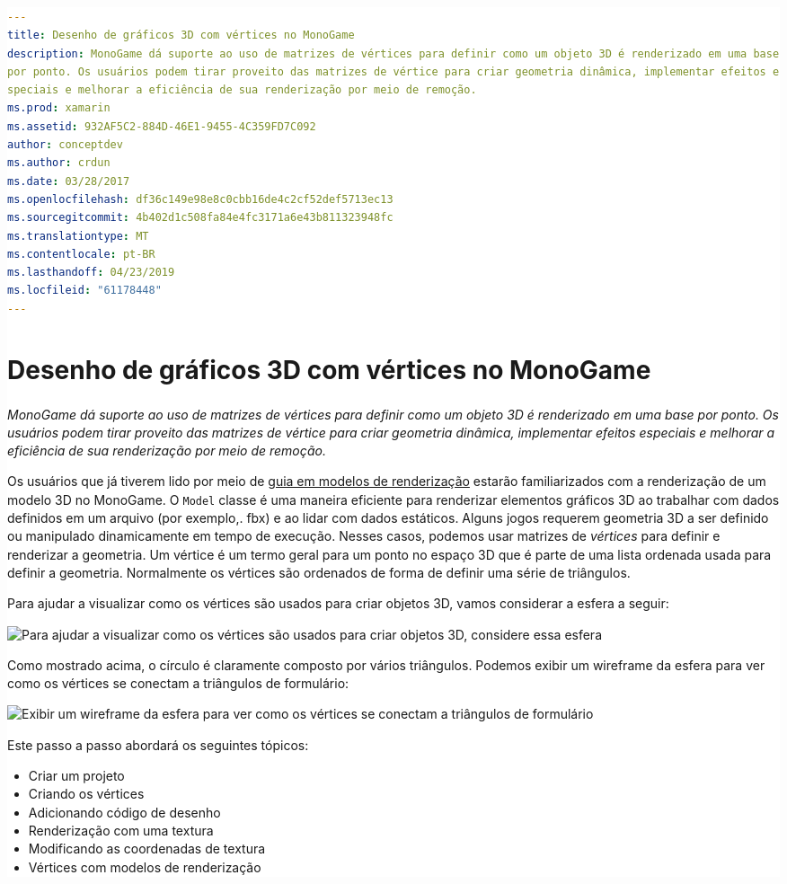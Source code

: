 ```yaml
---
title: Desenho de gráficos 3D com vértices no MonoGame
description: MonoGame dá suporte ao uso de matrizes de vértices para definir como um objeto 3D é renderizado em uma base por ponto. Os usuários podem tirar proveito das matrizes de vértice para criar geometria dinâmica, implementar efeitos especiais e melhorar a eficiência de sua renderização por meio de remoção.
ms.prod: xamarin
ms.assetid: 932AF5C2-884D-46E1-9455-4C359FD7C092
author: conceptdev
ms.author: crdun
ms.date: 03/28/2017
ms.openlocfilehash: df36c149e98e8c0cbb16de4c2cf52def5713ec13
ms.sourcegitcommit: 4b402d1c508fa84e4fc3171a6e43b811323948fc
ms.translationtype: MT
ms.contentlocale: pt-BR
ms.lasthandoff: 04/23/2019
ms.locfileid: "61178448"
---
```

# <a name="drawing-3d-graphics-with-vertices-in-monogame"></a>Desenho de gráficos 3D com vértices no MonoGame

_MonoGame dá suporte ao uso de matrizes de vértices para definir como um objeto 3D é renderizado em uma base por ponto. Os usuários podem tirar proveito das matrizes de vértice para criar geometria dinâmica, implementar efeitos especiais e melhorar a eficiência de sua renderização por meio de remoção._

Os usuários que já tiverem lido por meio de [guia em modelos de renderização](~/graphics-games/monogame/3d/part1.md) estarão familiarizados com a renderização de um modelo 3D no MonoGame. O `Model` classe é uma maneira eficiente para renderizar elementos gráficos 3D ao trabalhar com dados definidos em um arquivo (por exemplo,. fbx) e ao lidar com dados estáticos. Alguns jogos requerem geometria 3D a ser definido ou manipulado dinamicamente em tempo de execução. Nesses casos, podemos usar matrizes de *vértices* para definir e renderizar a geometria. Um vértice é um termo geral para um ponto no espaço 3D que é parte de uma lista ordenada usada para definir a geometria. Normalmente os vértices são ordenados de forma de definir uma série de triângulos.

Para ajudar a visualizar como os vértices são usados para criar objetos 3D, vamos considerar a esfera a seguir:

![](part2-images/image1.png "Para ajudar a visualizar como os vértices são usados para criar objetos 3D, considere essa esfera")

Como mostrado acima, o círculo é claramente composto por vários triângulos. Podemos exibir um wireframe da esfera para ver como os vértices se conectam a triângulos de formulário:

![](part2-images/image2.png "Exibir um wireframe da esfera para ver como os vértices se conectam a triângulos de formulário")

Este passo a passo abordará os seguintes tópicos:

- Criar um projeto
- Criando os vértices
- Adicionando código de desenho
- Renderização com uma textura
- Modificando as coordenadas de textura
- Vértices com modelos de renderização
